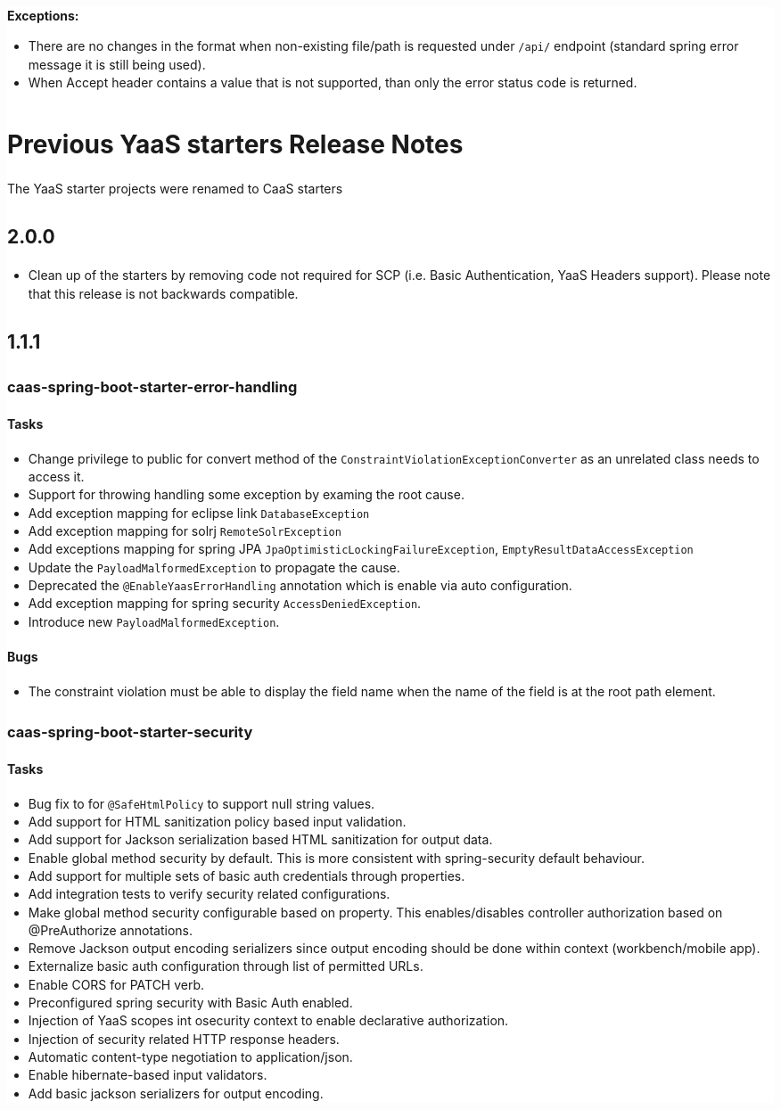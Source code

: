 **Exceptions:**
* There are no changes in the format when non-existing file/path is requested under `/api/` endpoint (standard spring error message it is still being used). 
* When Accept header contains a value that is not supported, than only the error status code is returned.

# Previous YaaS starters Release Notes

The YaaS starter projects were renamed to CaaS starters

## 2.0.0
* Clean up of the starters by removing code not required for SCP (i.e. Basic Authentication, YaaS Headers support). Please note that this release is not backwards compatible.

## 1.1.1

### caas-spring-boot-starter-error-handling

#### Tasks
* Change privilege to public for convert method of the `ConstraintViolationExceptionConverter` as an unrelated class needs to access it.
* Support for throwing handling some exception by examing the root cause.
* Add exception mapping for eclipse link `DatabaseException`
* Add exception mapping for solrj `RemoteSolrException`
* Add exceptions mapping for spring JPA `JpaOptimisticLockingFailureException`, `EmptyResultDataAccessException`
* Update the `PayloadMalformedException` to propagate the cause.
* Deprecated the `@EnableYaasErrorHandling` annotation which is enable via auto configuration.
* Add exception mapping for spring security `AccessDeniedException`.
* Introduce new `PayloadMalformedException`.

#### Bugs
* The constraint violation must be able to display the field name when the name of the field is at the root path element.

### caas-spring-boot-starter-security

#### Tasks
* Bug fix to for `@SafeHtmlPolicy` to support null string values.
* Add support for HTML sanitization policy based input validation.
* Add support for Jackson serialization based HTML sanitization for output data.
* Enable global method security by default. This is more consistent with spring-security default behaviour.
* Add support for multiple sets of basic auth credentials through properties.
* Add integration tests to verify security related configurations.
* Make global method security configurable based on property. This enables/disables controller authorization based on @PreAuthorize annotations.
* Remove Jackson output encoding serializers since output encoding should be done within context (workbench/mobile app).
* Externalize basic auth configuration through list of permitted URLs.
* Enable CORS for PATCH verb.
* Preconfigured spring security with Basic Auth enabled.
* Injection of YaaS scopes int osecurity context to enable declarative authorization.
* Injection of security related HTTP response headers.
* Automatic content-type negotiation to application/json.
* Enable hibernate-based input validators.
* Add basic jackson serializers for output encoding.
